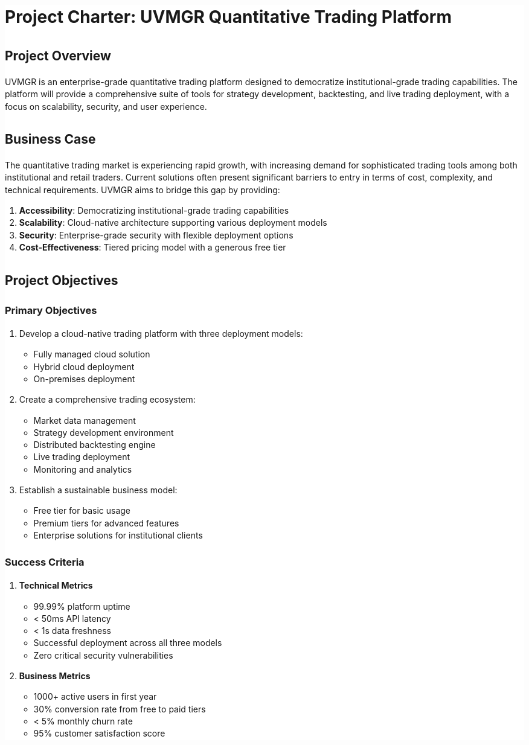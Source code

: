 # Project Charter: UVMGR Quantitative Trading Platform

## Project Overview
UVMGR is an enterprise-grade quantitative trading platform designed to democratize institutional-grade trading capabilities. The platform will provide a comprehensive suite of tools for strategy development, backtesting, and live trading deployment, with a focus on scalability, security, and user experience.

## Business Case
The quantitative trading market is experiencing rapid growth, with increasing demand for sophisticated trading tools among both institutional and retail traders. Current solutions often present significant barriers to entry in terms of cost, complexity, and technical requirements. UVMGR aims to bridge this gap by providing:

1. **Accessibility**: Democratizing institutional-grade trading capabilities
2. **Scalability**: Cloud-native architecture supporting various deployment models
3. **Security**: Enterprise-grade security with flexible deployment options
4. **Cost-Effectiveness**: Tiered pricing model with a generous free tier

## Project Objectives

### Primary Objectives
1. Develop a cloud-native trading platform with three deployment models:
   - Fully managed cloud solution
   - Hybrid cloud deployment
   - On-premises deployment

2. Create a comprehensive trading ecosystem:
   - Market data management
   - Strategy development environment
   - Distributed backtesting engine
   - Live trading deployment
   - Monitoring and analytics

3. Establish a sustainable business model:
   - Free tier for basic usage
   - Premium tiers for advanced features
   - Enterprise solutions for institutional clients

### Success Criteria
1. **Technical Metrics**
   - 99.99% platform uptime
   - < 50ms API latency
   - < 1s data freshness
   - Successful deployment across all three models
   - Zero critical security vulnerabilities

2. **Business Metrics**
   - 1000+ active users in first year
   - 30% conversion rate from free to paid tiers
   - < 5% monthly churn rate
   - 95% customer satisfaction score
